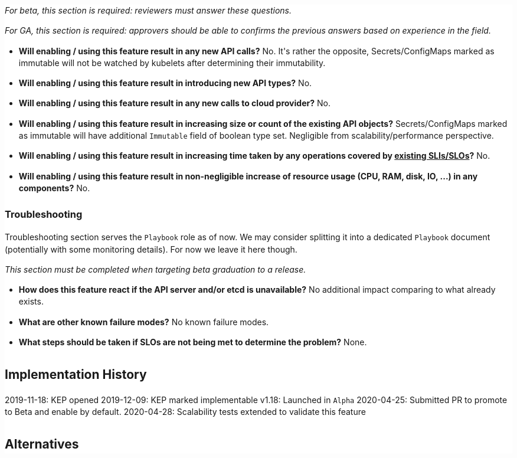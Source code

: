 _For beta, this section is required: reviewers must answer these questions._

_For GA, this section is required: approvers should be able to confirms the
previous answers based on experience in the field._

* **Will enabling / using this feature result in any new API calls?**
  No. It's rather the opposite, Secrets/ConfigMaps marked as immutable will
  not be watched by kubelets after determining their immutability.

* **Will enabling / using this feature result in introducing new API types?**
  No.

* **Will enabling / using this feature result in any new calls to cloud
  provider?**
  No.

* **Will enabling / using this feature result in increasing size or count
  of the existing API objects?**
  Secrets/ConfigMaps marked as immutable will have additional `Immutable` field
  of boolean type set. Negligible from scalability/performance perspective.

* **Will enabling / using this feature result in increasing time taken by any
  operations covered by [existing SLIs/SLOs][]?**
  No.

* **Will enabling / using this feature result in non-negligible increase of
  resource usage (CPU, RAM, disk, IO, ...) in any components?**
  No.

### Troubleshooting

Troubleshooting section serves the `Playbook` role as of now. We may consider
splitting it into a dedicated `Playbook` document (potentially with some monitoring
details). For now we leave it here though.

_This section must be completed when targeting beta graduation to a release._

* **How does this feature react if the API server and/or etcd is unavailable?**
  No additional impact comparing to what already exists.

* **What are other known failure modes?**
  No known failure modes.

* **What steps should be taken if SLOs are not being met to determine the problem?**
  None.

[supported limits]: https://git.k8s.io/community//sig-scalability/configs-and-limits/thresholds.md
[existing SLIs/SLOs]: https://git.k8s.io/community/sig-scalability/slos/slos.md#kubernetes-slisslos

## Implementation History

2019-11-18: KEP opened
2019-12-09: KEP marked implementable
v1.18: Launched in `Alpha`
2020-04-25: Submitted PR to promote to Beta and enable by default.
2020-04-28: Scalability tests extended to validate this feature

## Alternatives


[kubernetes.io]: https://kubernetes.io/
[kubernetes/enhancements]: https://github.com/kubernetes/enhancements/issues
[kubernetes/kubernetes]: https://github.com/kubernetes/kubernetes
[kubernetes/website]: https://github.com/kubernetes/website